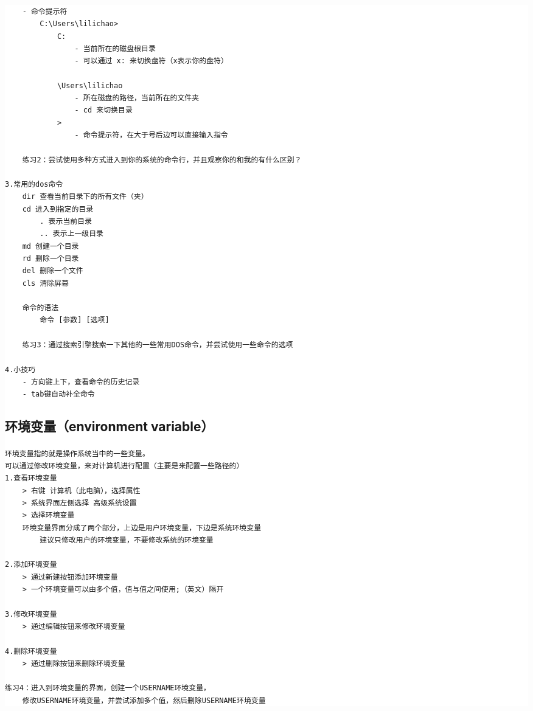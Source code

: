         - 命令提示符
            C:\Users\lilichao>  
                C:  
                    - 当前所在的磁盘根目录
                    - 可以通过 x: 来切换盘符（x表示你的盘符）
    
                \Users\lilichao
                    - 所在磁盘的路径，当前所在的文件夹
                    - cd 来切换目录
                >
                    - 命令提示符，在大于号后边可以直接输入指令
    
        练习2：尝试使用多种方式进入到你的系统的命令行，并且观察你的和我的有什么区别？ 
    
    3.常用的dos命令
        dir 查看当前目录下的所有文件（夹）
        cd 进入到指定的目录
            . 表示当前目录
            .. 表示上一级目录
        md 创建一个目录
        rd 删除一个目录    
        del 删除一个文件
        cls 清除屏幕
    
        命令的语法
            命令 [参数] [选项]
    
        练习3：通过搜索引擎搜索一下其他的一些常用DOS命令，并尝试使用一些命令的选项    
    
    4.小技巧
        - 方向键上下，查看命令的历史记录
        - tab键自动补全命令        

## 环境变量（environment variable）
    环境变量指的就是操作系统当中的一些变量。
    可以通过修改环境变量，来对计算机进行配置（主要是来配置一些路径的）
    1.查看环境变量
        > 右键 计算机（此电脑），选择属性
        > 系统界面左侧选择 高级系统设置
        > 选择环境变量
        环境变量界面分成了两个部分，上边是用户环境变量，下边是系统环境变量
            建议只修改用户的环境变量，不要修改系统的环境变量
    
    2.添加环境变量
        > 通过新建按钮添加环境变量
        > 一个环境变量可以由多个值，值与值之间使用;（英文）隔开
    
    3.修改环境变量
        > 通过编辑按钮来修改环境变量
    
    4.删除环境变量
        > 通过删除按钮来删除环境变量
    
    练习4：进入到环境变量的界面，创建一个USERNAME环境变量，
        修改USERNAME环境变量，并尝试添加多个值，然后删除USERNAME环境变量    
